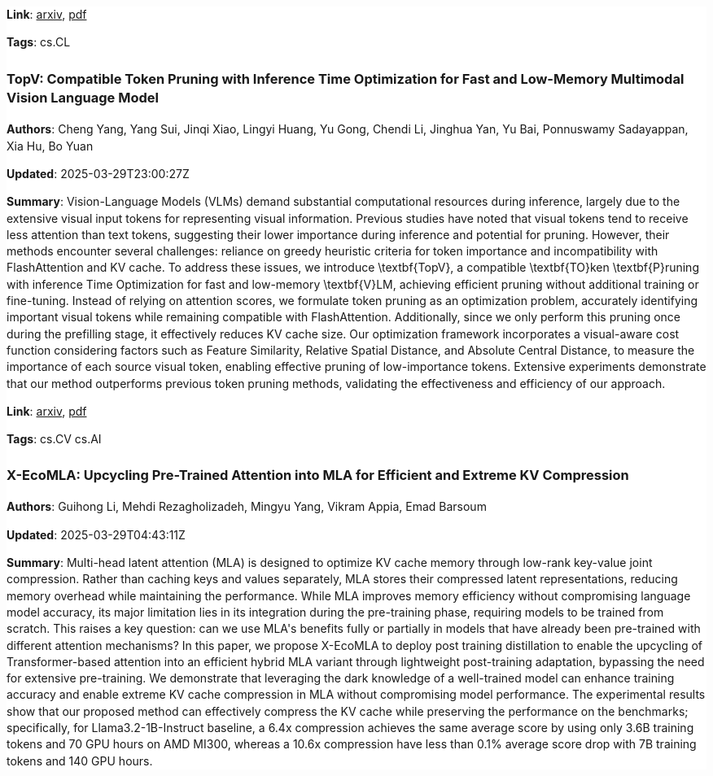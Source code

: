 **Link**: [arxiv](http://arxiv.org/abs/2503.11816v2),  [pdf](http://arxiv.org/pdf/2503.11816v2)

**Tags**: cs.CL 



### TopV: Compatible Token Pruning with Inference Time Optimization for Fast   and Low-Memory Multimodal Vision Language Model
**Authors**: Cheng Yang, Yang Sui, Jinqi Xiao, Lingyi Huang, Yu Gong, Chendi Li, Jinghua Yan, Yu Bai, Ponnuswamy Sadayappan, Xia Hu, Bo Yuan

**Updated**: 2025-03-29T23:00:27Z

**Summary**: Vision-Language Models (VLMs) demand substantial computational resources during inference, largely due to the extensive visual input tokens for representing visual information. Previous studies have noted that visual tokens tend to receive less attention than text tokens, suggesting their lower importance during inference and potential for pruning. However, their methods encounter several challenges: reliance on greedy heuristic criteria for token importance and incompatibility with FlashAttention and KV cache. To address these issues, we introduce \textbf{TopV}, a compatible \textbf{TO}ken \textbf{P}runing with inference Time Optimization for fast and low-memory \textbf{V}LM, achieving efficient pruning without additional training or fine-tuning. Instead of relying on attention scores, we formulate token pruning as an optimization problem, accurately identifying important visual tokens while remaining compatible with FlashAttention. Additionally, since we only perform this pruning once during the prefilling stage, it effectively reduces KV cache size. Our optimization framework incorporates a visual-aware cost function considering factors such as Feature Similarity, Relative Spatial Distance, and Absolute Central Distance, to measure the importance of each source visual token, enabling effective pruning of low-importance tokens. Extensive experiments demonstrate that our method outperforms previous token pruning methods, validating the effectiveness and efficiency of our approach.

**Link**: [arxiv](http://arxiv.org/abs/2503.18278v2),  [pdf](http://arxiv.org/pdf/2503.18278v2)

**Tags**: cs.CV cs.AI 



### X-EcoMLA: Upcycling Pre-Trained Attention into MLA for Efficient and   Extreme KV Compression
**Authors**: Guihong Li, Mehdi Rezagholizadeh, Mingyu Yang, Vikram Appia, Emad Barsoum

**Updated**: 2025-03-29T04:43:11Z

**Summary**: Multi-head latent attention (MLA) is designed to optimize KV cache memory through low-rank key-value joint compression. Rather than caching keys and values separately, MLA stores their compressed latent representations, reducing memory overhead while maintaining the performance. While MLA improves memory efficiency without compromising language model accuracy, its major limitation lies in its integration during the pre-training phase, requiring models to be trained from scratch. This raises a key question: can we use MLA's benefits fully or partially in models that have already been pre-trained with different attention mechanisms? In this paper, we propose X-EcoMLA to deploy post training distillation to enable the upcycling of Transformer-based attention into an efficient hybrid MLA variant through lightweight post-training adaptation, bypassing the need for extensive pre-training. We demonstrate that leveraging the dark knowledge of a well-trained model can enhance training accuracy and enable extreme KV cache compression in MLA without compromising model performance. The experimental results show that our proposed method can effectively compress the KV cache while preserving the performance on the benchmarks; specifically, for Llama3.2-1B-Instruct baseline, a 6.4x compression achieves the same average score by using only 3.6B training tokens and 70 GPU hours on AMD MI300, whereas a 10.6x compression have less than 0.1\% average score drop with 7B training tokens and 140 GPU hours.
